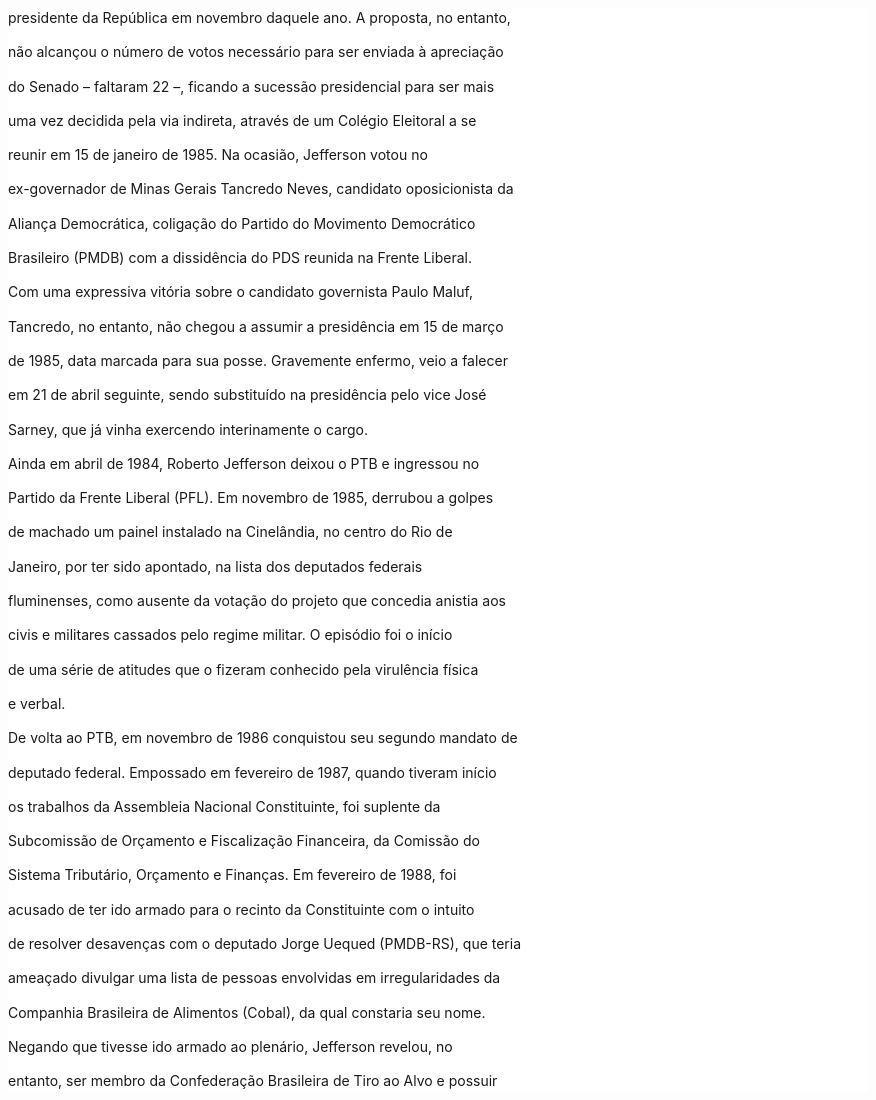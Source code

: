presidente da República em novembro daquele ano. A proposta, no entanto,

não alcançou o número de votos necessário para ser enviada à apreciação

do Senado – faltaram 22 –, ficando a sucessão presidencial para ser mais

uma vez decidida pela via indireta, através de um Colégio Eleitoral a se

reunir em 15 de janeiro de 1985. Na ocasião, Jefferson votou no

ex-governador de Minas Gerais Tancredo Neves, candidato oposicionista da

Aliança Democrática, coligação do Partido do Movimento Democrático

Brasileiro (PMDB) com a dissidência do PDS reunida na Frente Liberal.

Com uma expressiva vitória sobre o candidato governista Paulo Maluf,

Tancredo, no entanto, não chegou a assumir a presidência em 15 de março

de 1985, data marcada para sua posse. Gravemente enfermo, veio a falecer

em 21 de abril seguinte, sendo substituído na presidência pelo vice José

Sarney, que já vinha exercendo interinamente o cargo.



Ainda em abril de 1984, Roberto Jefferson deixou o PTB e ingressou no

Partido da Frente Liberal (PFL). Em novembro de 1985, derrubou a golpes

de machado um painel instalado na Cinelândia, no centro do Rio de

Janeiro, por ter sido apontado, na lista dos deputados federais

fluminenses, como ausente da votação do projeto que concedia anistia aos

civis e militares cassados pelo regime militar. O episódio foi o início

de uma série de atitudes que o fizeram conhecido pela virulência física

e verbal.



De volta ao PTB, em novembro de 1986 conquistou seu segundo mandato de

deputado federal. Empossado em fevereiro de 1987, quando tiveram início

os trabalhos da Assembleia Nacional Constituinte, foi suplente da

Subcomissão de Orçamento e Fiscalização Financeira, da Comissão do

Sistema Tributário, Orçamento e Finanças. Em fevereiro de 1988, foi

acusado de ter ido armado para o recinto da Constituinte com o intuito

de resolver desavenças com o deputado Jorge Uequed (PMDB-RS), que teria

ameaçado divulgar uma lista de pessoas envolvidas em irregularidades da

Companhia Brasileira de Alimentos (Cobal), da qual constaria seu nome.

Negando que tivesse ido armado ao plenário, Jefferson revelou, no

entanto, ser membro da Confederação Brasileira de Tiro ao Alvo e possuir
